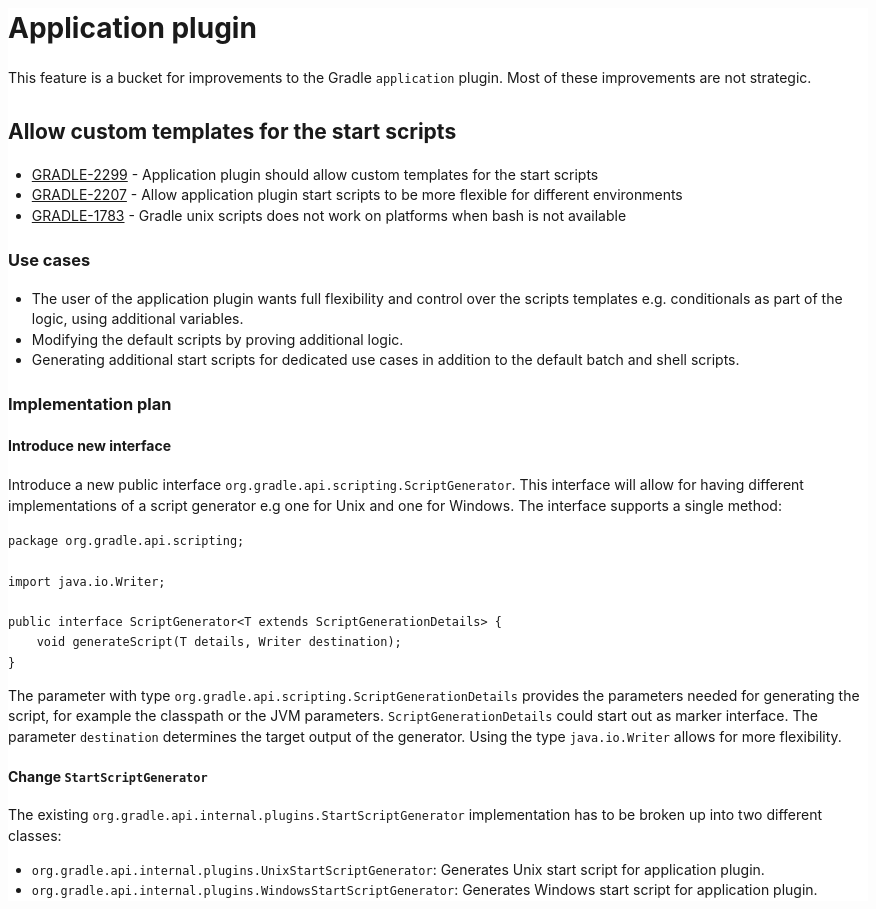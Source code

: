 # Application plugin

This feature is a bucket for improvements to the Gradle `application` plugin.
Most of these improvements are not strategic.

## Allow custom templates for the start scripts

* [GRADLE-2299](https://issues.gradle.org/browse/GRADLE-2299) - Application plugin should allow custom templates for the start scripts
* [GRADLE-2207](https://issues.gradle.org/browse/GRADLE-2207) - Allow application plugin start scripts to be more flexible for different environments
* [GRADLE-1783](https://issues.gradle.org/browse/GRADLE-1783) - Gradle unix scripts does not work on platforms when bash is not available

### Use cases

* The user of the application plugin wants full flexibility and control over the scripts templates e.g. conditionals as part of the logic, using additional variables.
* Modifying the default scripts by proving additional logic.
* Generating additional start scripts for dedicated use cases in addition to the default batch and shell scripts.

### Implementation plan

#### Introduce new interface

Introduce a new public interface `org.gradle.api.scripting.ScriptGenerator`. This interface will allow for having different implementations of a script generator e.g one for Unix and one for Windows. The interface supports a single method:

    package org.gradle.api.scripting;

    import java.io.Writer;

    public interface ScriptGenerator<T extends ScriptGenerationDetails> {
        void generateScript(T details, Writer destination);
    }

The parameter with type `org.gradle.api.scripting.ScriptGenerationDetails` provides the parameters needed for generating the script, for example the classpath or the JVM parameters. `ScriptGenerationDetails` could start out as marker interface. The parameter `destination` determines the target output of the generator. Using the type `java.io.Writer` allows for more flexibility.

#### Change `StartScriptGenerator`

The existing `org.gradle.api.internal.plugins.StartScriptGenerator` implementation has to be broken up into two different classes:

* `org.gradle.api.internal.plugins.UnixStartScriptGenerator`: Generates Unix start script for application plugin.
* `org.gradle.api.internal.plugins.WindowsStartScriptGenerator`: Generates Windows start script for application plugin.
